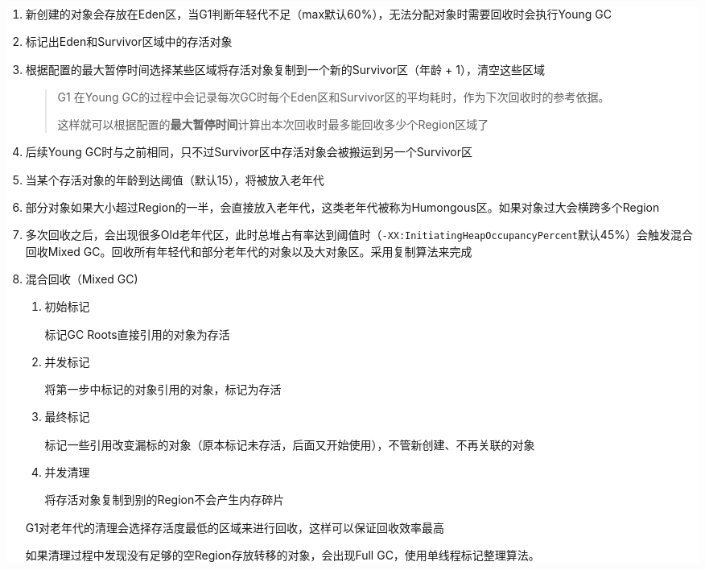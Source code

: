    1. 新创建的对象会存放在Eden区，当G1判断年轻代不足（max默认60%），无法分配对象时需要回收时会执行Young GC

   2. 标记出Eden和Survivor区域中的存活对象

   3. 根据配置的最大暂停时间选择某些区域将存活对象复制到一个新的Survivor区（年龄 + 1），清空这些区域

      > G1 在Young GC的过程中会记录每次GC时每个Eden区和Survivor区的平均耗时，作为下次回收时的参考依据。
      >
      > 这样就可以根据配置的**最大暂停时间**计算出本次回收时最多能回收多少个Region区域了

   4. 后续Young GC时与之前相同，只不过Survivor区中存活对象会被搬运到另一个Survivor区

   5. 当某个存活对象的年龄到达阈值（默认15），将被放入老年代

   6. 部分对象如果大小超过Region的一半，会直接放入老年代，这类老年代被称为Humongous区。如果对象过大会横跨多个Region

   7. 多次回收之后，会出现很多Old老年代区，此时总堆占有率达到阈值时（`-XX:InitiatingHeapOccupancyPercent`默认45%）会触发混合回收Mixed GC。回收所有年轻代和部分老年代的对象以及大对象区。采用复制算法来完成

2. 混合回收（Mixed GC)

   1. 初始标记

      标记GC Roots直接引用的对象为存活

   2. 并发标记

      将第一步中标记的对象引用的对象，标记为存活

   3. 最终标记

      标记一些引用改变漏标的对象（原本标记未存活，后面又开始使用），不管新创建、不再关联的对象

   4. 并发清理

      将存活对象复制到别的Region不会产生内存碎片

   G1对老年代的清理会选择存活度最低的区域来进行回收，这样可以保证回收效率最高

   如果清理过程中发现没有足够的空Region存放转移的对象，会出现Full GC，使用单线程标记整理算法。

   